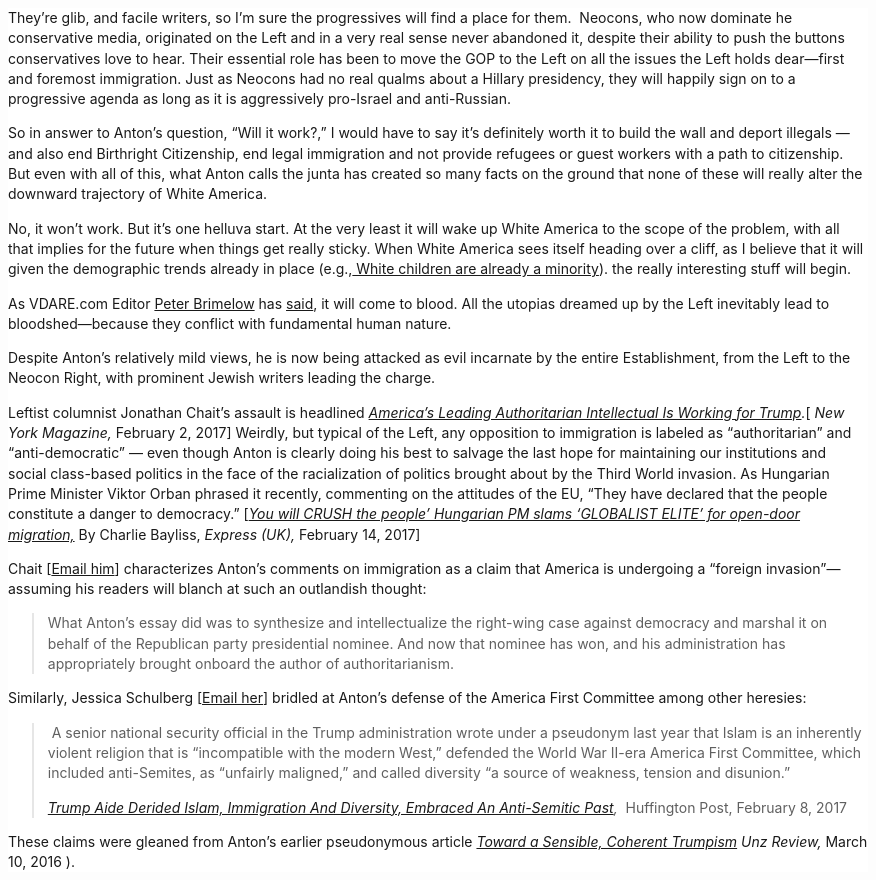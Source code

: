 <p>They’re glib, and facile writers, so I’m sure the progressives will find a place for them.  Neocons, who now dominate he conservative media, originated on the Left and in a very real sense never abandoned it, despite their ability to push the buttons conservatives love to hear. Their essential role has been to move the GOP to the Left on all the issues the Left holds dear—first and foremost immigration. Just as Neocons had no real qualms about a Hillary presidency, they will happily sign on to a progressive agenda as long as it is aggressively pro-Israel and anti-Russian.</p>
<p>So in answer to Anton’s question, “Will it work?,” I would have to say it’s definitely worth it to build the wall and deport illegals — and also end Birthright Citizenship, end legal immigration and not provide refugees or guest workers with a path to citizenship. But even with all of this, what Anton calls the junta has created so many facts on the ground that none of these will really alter the downward trajectory of White America.</p>
<p>No, it won’t work. But it’s one helluva start. At the very least it will wake up White America to the scope of the problem, with all that implies for the future when things get really sticky. When White America sees itself heading over a cliff, as I believe that it will given the demographic trends already in place (e.g.,<a href="http://www.vdare.com/articles/national-data-by-edwin-s-rubenstein-155"> White children are already a minority</a>). the really interesting stuff will begin.</p>
<p>As VDARE.com Editor <a href="http://www.vdare.com/users/peter-brimelow">Peter Brimelow</a> has <a href="http://www.vdare.com/articles/it-will-come-to-blood-reflections-on-the-lefts-anti-trump-inauguration-tantrum">said</a>, it will come to blood. All the utopias dreamed up by the Left inevitably lead to bloodshed—because they conflict with fundamental human nature.</p>
<p>Despite Anton’s relatively mild views, he is now being attacked as evil incarnate by the entire Establishment, from the Left to the Neocon Right, with prominent Jewish writers leading the charge.</p>
<p>Leftist columnist Jonathan Chait’s assault is headlined <a href="http://nymag.com/daily/intelligencer/2017/02/americas-leading-authoritarian-intellectual-works-for-trump.html"><em>America’s Leading Authoritarian Intellectual Is Working for Trump</em></a><em>.</em>[ <em>New York Magazine, </em>February 2, 2017] Weirdly, but typical of the Left, any opposition to immigration is labeled as “authoritarian” and “anti-democratic” — even though Anton is clearly doing his best to salvage the last hope for maintaining our institutions and social class-based politics in the face of the racialization of politics brought about by the Third World invasion. As Hungarian Prime Minister Viktor Orban phrased it recently, commenting on the attitudes of the EU, “They have declared that the people constitute a danger to democracy.” [<em><a href="http://www.express.co.uk/news/world/767018/viktor-orban-globalist-elite-open-door-migration-policy-donald-trump-hungary-pm">You will CRUSH the people&#8217; Hungarian PM slams &#8216;GLOBALIST ELITE&#8217; for open-door migration,</a></em> By Charlie Bayliss, <em>Express (UK),</em> February 14, 2017]</p>
<p>Chait [<a href="mailto:jbchait@gmail.com">Email him</a>] characterizes Anton’s comments on immigration as a claim that America is undergoing a “foreign invasion”—assuming his readers will blanch at such an outlandish thought:</p>
<blockquote><p>What Anton’s essay did was to synthesize and intellectualize the right-wing case against democracy and marshal it on behalf of the Republican party presidential nominee. And now that nominee has won, and his administration has appropriately brought onboard the author of authoritarianism.</p></blockquote>
<p>Similarly, Jessica Schulberg [<a href="mailto:jessica.schulberg@huffingtonpost">Email her</a>] bridled at Anton’s defense of the America First Committee among other heresies:</p>
<blockquote><p> A senior national security official in the Trump administration wrote under a pseudonym last year that Islam is an inherently violent religion that is “incompatible with the modern West,” defended the World War II-era America First Committee, which included anti-Semites, as “unfairly maligned,” and called diversity “a source of weakness, tension and disunion.”</p>
<p><em><a href="http://www.huffingtonpost.com/entry/michael-anton-trump-essay-publius-decius-mus_us_589ba947e4b09bd304bff3c8?">Trump Aide Derided Islam, Immigration And Diversity, Embraced An Anti-Semitic Past</a>,</em>  Huffington Post, February 8, 2017</p></blockquote>
<p>These claims were gleaned from Anton’s earlier pseudonymous article <a href="http://www.unz.com/article/toward-a-sensible-coherent-trumpism/"><em>Toward a Sensible, Coherent Trumpism</em></a> <em>Unz Review, </em>March 10, 2016 ).</p>